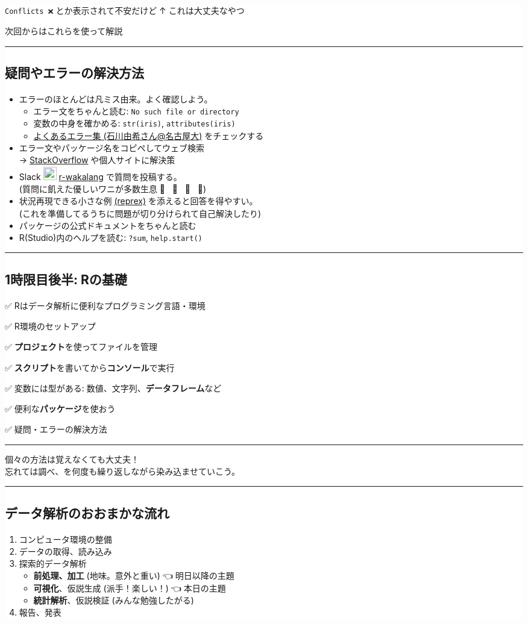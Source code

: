 `Conflicts ❌` とか表示されて不安だけど ↑ これは大丈夫なやつ

次回からはこれらを使って解説


---
## 疑問やエラーの解決方法

- エラーのほとんどは凡ミス由来。よく確認しよう。
    - エラー文をちゃんと読む: `No such file or directory`
    - 変数の中身を確かめる: `str(iris)`, `attributes(iris)`
    - [よくあるエラー集 (石川由希さん@名古屋大)](https://comicalcommet.github.io/r-training-2021/R_training_2021_7.html)
      をチェックする
- エラー文やパッケージ名をコピペしてウェブ検索<br>
  → [StackOverflow](https://stackoverflow.com/questions/tagged/r)
  や個人サイトに解決策
- Slack <img height=22 width=22 src="https://cdn.simpleicons.org/slack">
  [r-wakalang](https://github.com/tokyor/r-wakalang)
  で質問を投稿する。<br>
  (質問に飢えた優しいワニが多数生息 👀 &nbsp; 👀 &nbsp; 👀 &nbsp; 👀)
- 状況再現できる小さな例
  [(reprex)](https://reprex.tidyverse.org/)
  を添えると回答を得やすい。<br>
  (これを準備してるうちに問題が切り分けられて自己解決したり)
- パッケージの公式ドキュメントをちゃんと読む
- R(Studio)内のヘルプを読む: `?sum`, `help.start()`


---
## 1時限目後半: Rの基礎

✅ Rはデータ解析に便利なプログラミング言語・環境

✅ R環境のセットアップ

✅ **プロジェクト**を使ってファイルを管理

✅ **スクリプト**を書いてから**コンソール**で実行

✅ 変数には型がある: 数値、文字列、**データフレーム**など

✅ 便利な**パッケージ**を使おう

✅ 疑問・エラーの解決方法

<hr>

個々の方法は覚えなくても大丈夫！<br>
忘れては調べ、を何度も繰り返しながら染み込ませていこう。

---
## データ解析のおおまかな流れ

1. コンピュータ環境の整備
1. データの取得、読み込み
1. 探索的データ解析
    - **前処理、加工** (地味。意外と重い) 👈 明日以降の主題
    - **可視化**、仮説生成 (派手！楽しい！) 👈 本日の主題
    - **統計解析**、仮説検証 (みんな勉強したがる)
1. 報告、発表

